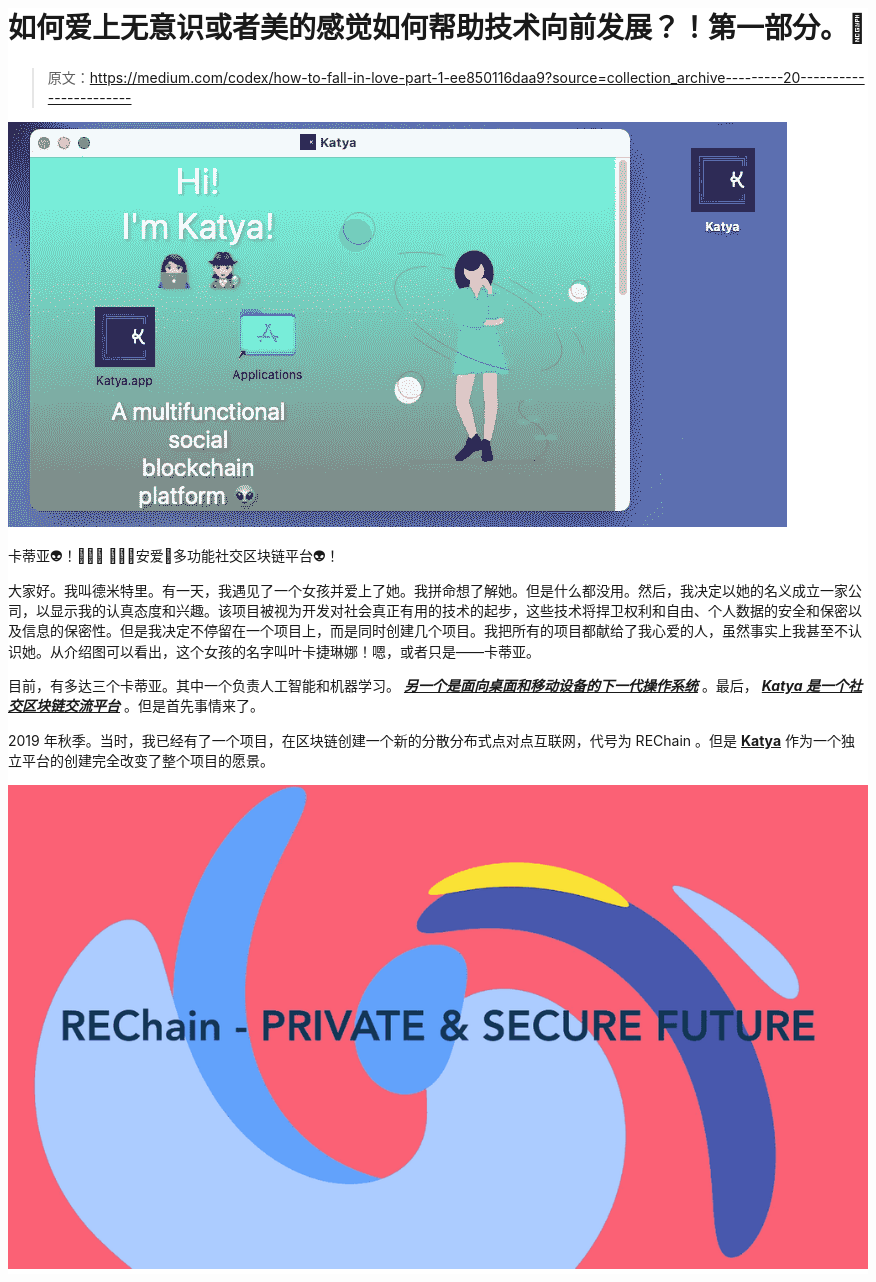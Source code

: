 # 如何爱上无意识或者美的感觉如何帮助技术向前发展？！第一部分。🐾

> 原文：<https://medium.com/codex/how-to-fall-in-love-part-1-ee850116daa9?source=collection_archive---------20----------------------->

![](img/6e732b2900d045d0ef5f89d51bebd158.png)

卡蒂亚👽！👩🏻‍💻 🕵🏻‍♀️安爱🧠多功能社交区块链平台👽！

大家好。我叫德米特里。有一天，我遇见了一个女孩并爱上了她。我拼命想了解她。但是什么都没用。然后，我决定以她的名义成立一家公司，以显示我的认真态度和兴趣。该项目被视为开发对社会真正有用的技术的起步，这些技术将捍卫权利和自由、个人数据的安全和保密以及信息的保密性。但是我决定不停留在一个项目上，而是同时创建几个项目。我把所有的项目都献给了我心爱的人，虽然事实上我甚至不认识她。从介绍图可以看出，这个女孩的名字叫叶卡捷琳娜！嗯，或者只是——卡蒂亚。

目前，有多达三个卡蒂亚。其中一个负责人工智能和机器学习。 [***另一个是面向桌面和移动设备的下一代操作系统***](https://katyasystem.site) 。最后， [***Katya 是一个社交区块链交流平台***](https://katya.wtf) 。但是首先事情来了。

2019 年秋季。当时，我已经有了一个项目，在区块链创建一个新的分散分布式点对点互联网，代号为 REChain 。但是 [**Katya**](https://katya.wtf) 作为一个独立平台的创建完全改变了整个项目的愿景。

![](img/fac73a91c1c9bd91bd9c5428b1e43cbd.png)